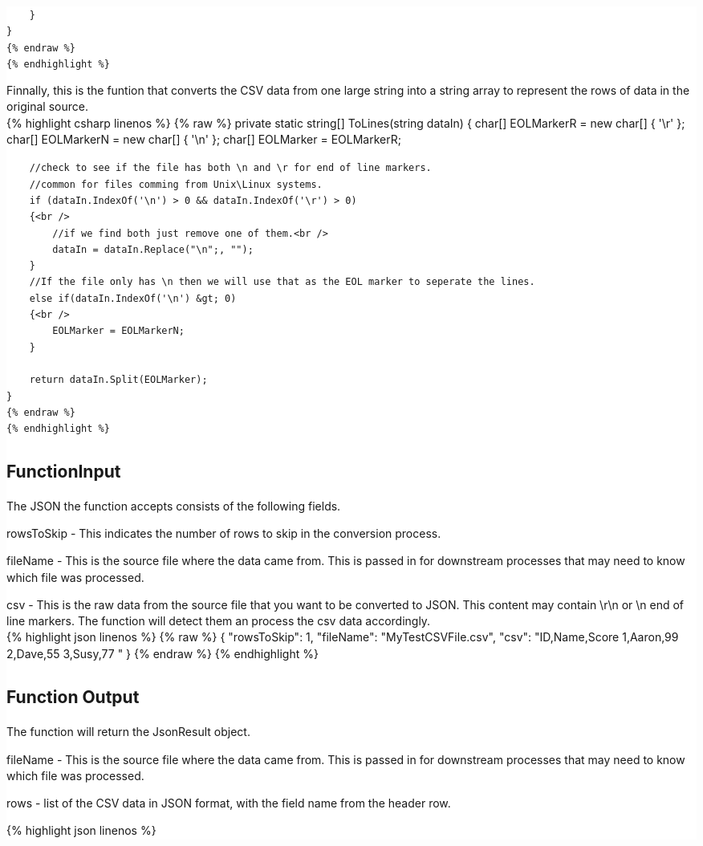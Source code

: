         }
    }
    {% endraw %}
    {% endhighlight %}
</p>
<p>
    Finnally, this is the funtion that converts the CSV data from one large string into a string array to represent the rows of data in the original source.<br />
    {% highlight csharp linenos %}
    {% raw %}
    private static string[] ToLines(string dataIn)
    {
        char[] EOLMarkerR = new char[] { '\r' };
        char[] EOLMarkerN = new char[] { '\n' };
        char[] EOLMarker = EOLMarkerR;

        //check to see if the file has both \n and \r for end of line markers.
        //common for files comming from Unix\Linux systems.
        if (dataIn.IndexOf('\n') > 0 && dataIn.IndexOf('\r') > 0)
        {<br />
            //if we find both just remove one of them.<br />
            dataIn = dataIn.Replace("\n";, "");
        }
        //If the file only has \n then we will use that as the EOL marker to seperate the lines.
        else if(dataIn.IndexOf('\n') &gt; 0)
        {<br />
            EOLMarker = EOLMarkerN;
        }

        return dataIn.Split(EOLMarker);
    }
    {% endraw %}
    {% endhighlight %}
</p>
<h2>FunctionInput</h2>
<p>The JSON the function accepts consists of the following fields.</p>
<p>rowsToSkip - This indicates the number of rows to skip in the conversion process.</p>
<p>fileName - This is the source file where the data came from. This is passed in for downstream processes that may need to know which file was processed.</p>
<p>
    csv - This is the raw data from the source file that you want to be converted to JSON. This content may contain \r\n or \n end of line markers. The function will detect them an process the csv data accordingly.<br />
    {% highlight json linenos %}
    {% raw %}
    {
        "rowsToSkip": 1,
        "fileName": "MyTestCSVFile.csv",
        "csv":  "ID,Name,Score
    1,Aaron,99
    2,Dave,55
    3,Susy,77
    "
    }
    {% endraw %}
    {% endhighlight %}
</p>
<h2>Function Output</h2>
<p>The function will return the JsonResult object.</p>
<p>fileName - This is the source file where the data came from. This is passed in for downstream processes that may need to know which file was processed.</p>
<p>rows - list of the CSV data in JSON format, with the field name from the header row.</p>
<p>
    {% highlight json linenos %}